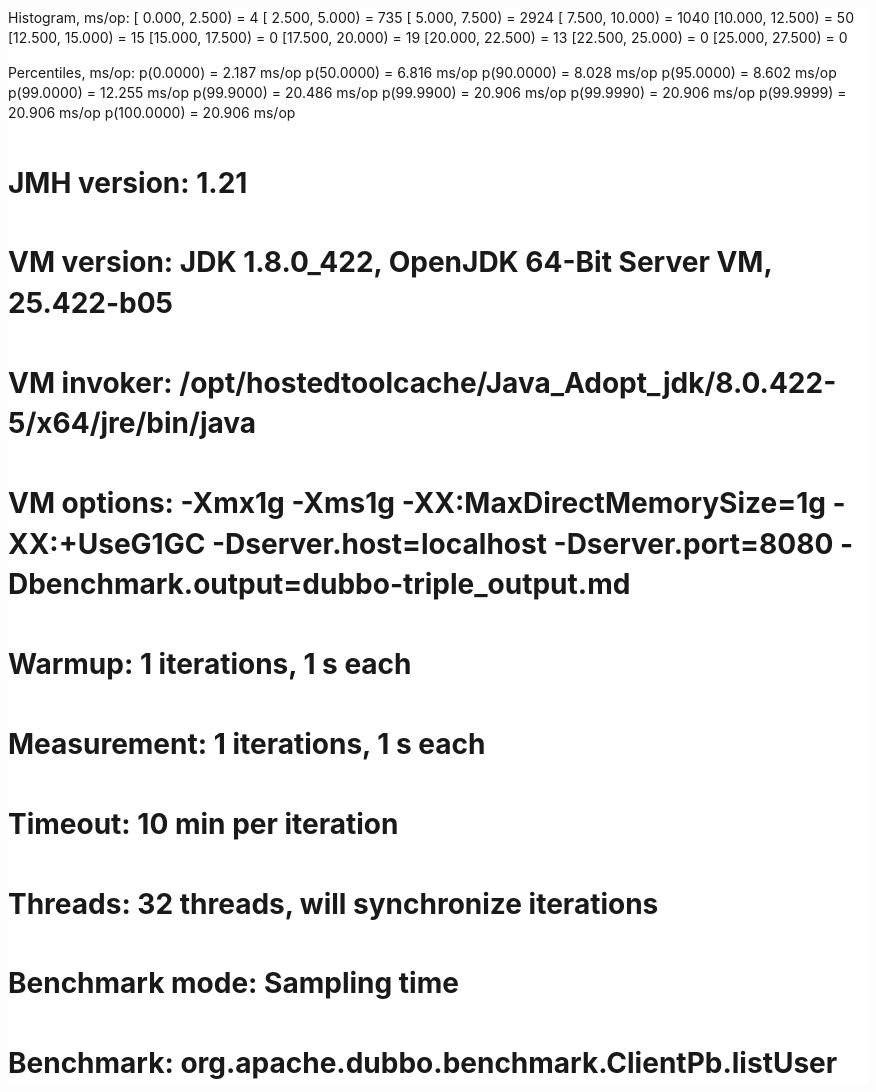  Histogram, ms/op:
    [ 0.000,  2.500) = 4 
    [ 2.500,  5.000) = 735 
    [ 5.000,  7.500) = 2924 
    [ 7.500, 10.000) = 1040 
    [10.000, 12.500) = 50 
    [12.500, 15.000) = 15 
    [15.000, 17.500) = 0 
    [17.500, 20.000) = 19 
    [20.000, 22.500) = 13 
    [22.500, 25.000) = 0 
    [25.000, 27.500) = 0 

  Percentiles, ms/op:
      p(0.0000) =      2.187 ms/op
     p(50.0000) =      6.816 ms/op
     p(90.0000) =      8.028 ms/op
     p(95.0000) =      8.602 ms/op
     p(99.0000) =     12.255 ms/op
     p(99.9000) =     20.486 ms/op
     p(99.9900) =     20.906 ms/op
     p(99.9990) =     20.906 ms/op
     p(99.9999) =     20.906 ms/op
    p(100.0000) =     20.906 ms/op


# JMH version: 1.21
# VM version: JDK 1.8.0_422, OpenJDK 64-Bit Server VM, 25.422-b05
# VM invoker: /opt/hostedtoolcache/Java_Adopt_jdk/8.0.422-5/x64/jre/bin/java
# VM options: -Xmx1g -Xms1g -XX:MaxDirectMemorySize=1g -XX:+UseG1GC -Dserver.host=localhost -Dserver.port=8080 -Dbenchmark.output=dubbo-triple_output.md
# Warmup: 1 iterations, 1 s each
# Measurement: 1 iterations, 1 s each
# Timeout: 10 min per iteration
# Threads: 32 threads, will synchronize iterations
# Benchmark mode: Sampling time
# Benchmark: org.apache.dubbo.benchmark.ClientPb.listUser
